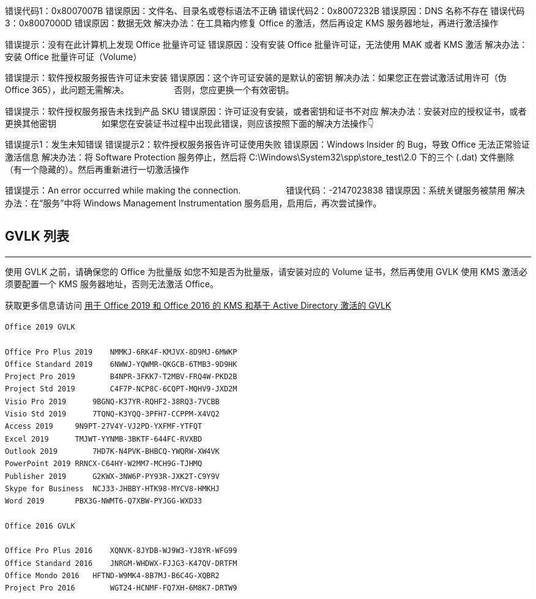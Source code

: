 错误代码1：0x8007007B
错误原因：文件名、目录名或卷标语法不正确
错误代码2：0x8007232B
错误原因：DNS 名称不存在
错误代码3：0x8007000D
错误原因：数据无效
解决办法：在工具箱内修复 Office 的激活，然后再设定 KMS 服务器地址，再进行激活操作

错误提示：没有在此计算机上发现 Office 批量许可证
错误原因：没有安装 Office 批量许可证，无法使用 MAK 或者 KMS 激活
解决办法：安装 Office 批量许可证（Volume）

错误提示：软件授权服务报告许可证未安装
错误原因：这个许可证安装的是默认的密钥
解决办法：如果您正在尝试激活试用许可（伪 Office 365），此问题无需解决。
　　　　　否则，您应更换一个有效密钥。

错误提示：软件授权服务报告未找到产品 SKU
错误原因：许可证没有安装，或者密钥和证书不对应
解决办法：安装对应的授权证书，或者更换其他密钥
　　　　　如果您在安装证书过程中出现此错误，则应该按照下面的解决方法操作👇

错误提示1：发生未知错误
错误提示2：软件授权服务报告许可证使用失败
错误原因：Windows Insider 的 Bug，导致 Office 无法正常验证激活信息
解决办法：将 Software Protection 服务停止，然后将 C:\Windows\System32\spp\store_test\2.0 下的三个 (.dat) 文件删除（有一个隐藏的）。然后再重新进行一切激活操作

错误提示：An error occurred while making the connection.
　　　　　错误代码：-2147023838
错误原因：系统关键服务被禁用
解决办法：在“服务”中将 Windows Management Instrumentation 服务启用，启用后，再次尝试操作。

## GVLK 列表

---

使用 GVLK 之前，请确保您的 Office 为批量版
如您不知是否为批量版，请安装对应的 Volume 证书，然后再使用 GVLK
使用 KMS 激活必须要配置一个 KMS 服务器地址，否则无法激活 Office。

获取更多信息请访问 [用于 Office 2019 和 Office 2016 的 KMS 和基于 Active Directory 激活的 GVLK](https://docs.microsoft.com/zh-cn/DeployOffice/vlactivation/gvlks)

```txt
Office 2019 GVLK

Office Pro Plus 2019	NMMKJ-6RK4F-KMJVX-8D9MJ-6MWKP
Office Standard 2019	6NWWJ-YQWMR-QKGCB-6TMB3-9D9HK
Project Pro 2019		B4NPR-3FKK7-T2MBV-FRQ4W-PKD2B
Project Std 2019		C4F7P-NCP8C-6CQPT-MQHV9-JXD2M
Visio Pro 2019		9BGNQ-K37YR-RQHF2-38RQ3-7VCBB
Visio Std 2019		7TQNQ-K3YQQ-3PFH7-CCPPM-X4VQ2
Access 2019		9N9PT-27V4Y-VJ2PD-YXFMF-YTFQT
Excel 2019		TMJWT-YYNMB-3BKTF-644FC-RVXBD
Outlook 2019		7HD7K-N4PVK-BHBCQ-YWQRW-XW4VK
PowerPoint 2019	RRNCX-C64HY-W2MM7-MCH9G-TJHMQ
Publisher 2019		G2KWX-3NW6P-PY93R-JXK2T-C9Y9V
Skype for Business	NCJ33-JHBBY-HTK98-MYCV8-HMKHJ
Word 2019		PBX3G-NWMT6-Q7XBW-PYJGG-WXD33

Office 2016 GVLK

Office Pro Plus 2016	XQNVK-8JYDB-WJ9W3-YJ8YR-WFG99
Office Standard 2016	JNRGM-WHDWX-FJJG3-K47QV-DRTFM
Office Mondo 2016	HFTND-W9MK4-8B7MJ-B6C4G-XQBR2
Project Pro 2016		WGT24-HCNMF-FQ7XH-6M8K7-DRTW9
```